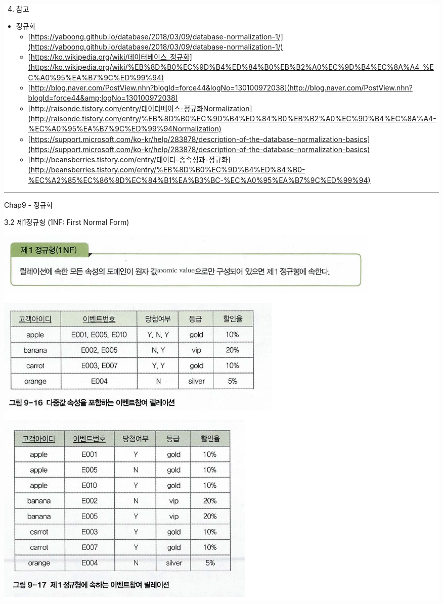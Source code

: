 4. 참고

* 정규화
	* [https://yaboong.github.io/database/2018/03/09/database-normalization-1/](https://yaboong.github.io/database/2018/03/09/database-normalization-1/)
	* [https://ko.wikipedia.org/wiki/데이터베이스_정규화](https://ko.wikipedia.org/wiki/%EB%8D%B0%EC%9D%B4%ED%84%B0%EB%B2%A0%EC%9D%B4%EC%8A%A4_%EC%A0%95%EA%B7%9C%ED%99%94)
	* [http://blog.naver.com/PostView.nhn?blogId=force44&logNo=130100972038](http://blog.naver.com/PostView.nhn?blogId=force44&amp;logNo=130100972038)
	* [http://raisonde.tistory.com/entry/데이터베이스-정규화Normalization](http://raisonde.tistory.com/entry/%EB%8D%B0%EC%9D%B4%ED%84%B0%EB%B2%A0%EC%9D%B4%EC%8A%A4-%EC%A0%95%EA%B7%9C%ED%99%94Normalization)
	* [https://support.microsoft.com/ko-kr/help/283878/description-of-the-database-normalization-basics](https://support.microsoft.com/ko-kr/help/283878/description-of-the-database-normalization-basics)
	* [http://beansberries.tistory.com/entry/데이터-종속성과-정규화](http://beansberries.tistory.com/entry/%EB%8D%B0%EC%9D%B4%ED%84%B0-%EC%A2%85%EC%86%8D%EC%84%B1%EA%B3%BC-%EC%A0%95%EA%B7%9C%ED%99%94)

- - - -

Chap9 - 정규화

3.2 제1정규형 (1NF: First Normal Form)

![](%EB%B8%94%EB%A1%9C%EA%B7%B8%20%20%EA%B4%80%EA%B3%84%ED%98%95%20DB%20%EC%A0%95%EA%B7%9C%ED%99%94%EB%9E%80%20(Database%20Normalization)/image_28.png)

![](%EB%B8%94%EB%A1%9C%EA%B7%B8%20%20%EA%B4%80%EA%B3%84%ED%98%95%20DB%20%EC%A0%95%EA%B7%9C%ED%99%94%EB%9E%80%20(Database%20Normalization)/image_33.png)

![](%EB%B8%94%EB%A1%9C%EA%B7%B8%20%20%EA%B4%80%EA%B3%84%ED%98%95%20DB%20%EC%A0%95%EA%B7%9C%ED%99%94%EB%9E%80%20(Database%20Normalization)/image_17.png)
